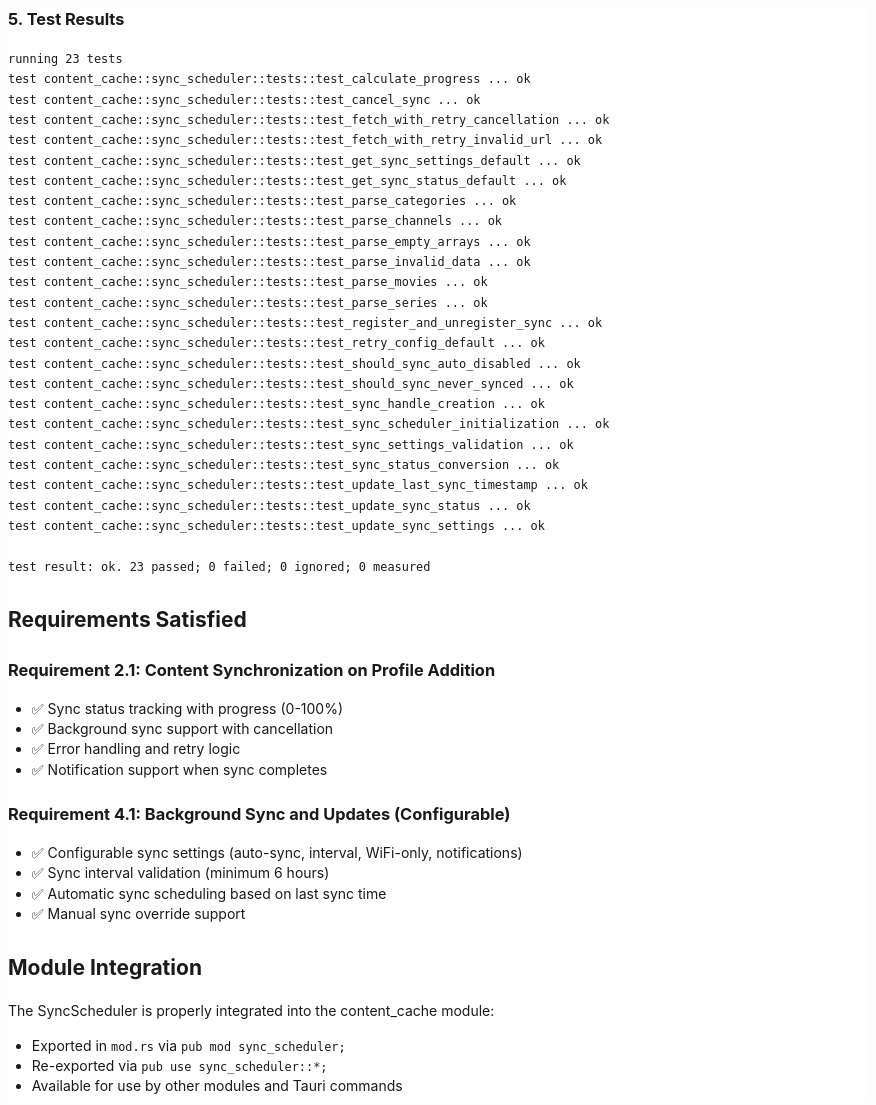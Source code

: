 ### 5. Test Results

```
running 23 tests
test content_cache::sync_scheduler::tests::test_calculate_progress ... ok
test content_cache::sync_scheduler::tests::test_cancel_sync ... ok
test content_cache::sync_scheduler::tests::test_fetch_with_retry_cancellation ... ok
test content_cache::sync_scheduler::tests::test_fetch_with_retry_invalid_url ... ok
test content_cache::sync_scheduler::tests::test_get_sync_settings_default ... ok
test content_cache::sync_scheduler::tests::test_get_sync_status_default ... ok
test content_cache::sync_scheduler::tests::test_parse_categories ... ok
test content_cache::sync_scheduler::tests::test_parse_channels ... ok
test content_cache::sync_scheduler::tests::test_parse_empty_arrays ... ok
test content_cache::sync_scheduler::tests::test_parse_invalid_data ... ok
test content_cache::sync_scheduler::tests::test_parse_movies ... ok
test content_cache::sync_scheduler::tests::test_parse_series ... ok
test content_cache::sync_scheduler::tests::test_register_and_unregister_sync ... ok
test content_cache::sync_scheduler::tests::test_retry_config_default ... ok
test content_cache::sync_scheduler::tests::test_should_sync_auto_disabled ... ok
test content_cache::sync_scheduler::tests::test_should_sync_never_synced ... ok
test content_cache::sync_scheduler::tests::test_sync_handle_creation ... ok
test content_cache::sync_scheduler::tests::test_sync_scheduler_initialization ... ok
test content_cache::sync_scheduler::tests::test_sync_settings_validation ... ok
test content_cache::sync_scheduler::tests::test_sync_status_conversion ... ok
test content_cache::sync_scheduler::tests::test_update_last_sync_timestamp ... ok
test content_cache::sync_scheduler::tests::test_update_sync_status ... ok
test content_cache::sync_scheduler::tests::test_update_sync_settings ... ok

test result: ok. 23 passed; 0 failed; 0 ignored; 0 measured
```

## Requirements Satisfied

### Requirement 2.1: Content Synchronization on Profile Addition
- ✅ Sync status tracking with progress (0-100%)
- ✅ Background sync support with cancellation
- ✅ Error handling and retry logic
- ✅ Notification support when sync completes

### Requirement 4.1: Background Sync and Updates (Configurable)
- ✅ Configurable sync settings (auto-sync, interval, WiFi-only, notifications)
- ✅ Sync interval validation (minimum 6 hours)
- ✅ Automatic sync scheduling based on last sync time
- ✅ Manual sync override support

## Module Integration

The SyncScheduler is properly integrated into the content_cache module:
- Exported in `mod.rs` via `pub mod sync_scheduler;`
- Re-exported via `pub use sync_scheduler::*;`
- Available for use by other modules and Tauri commands
